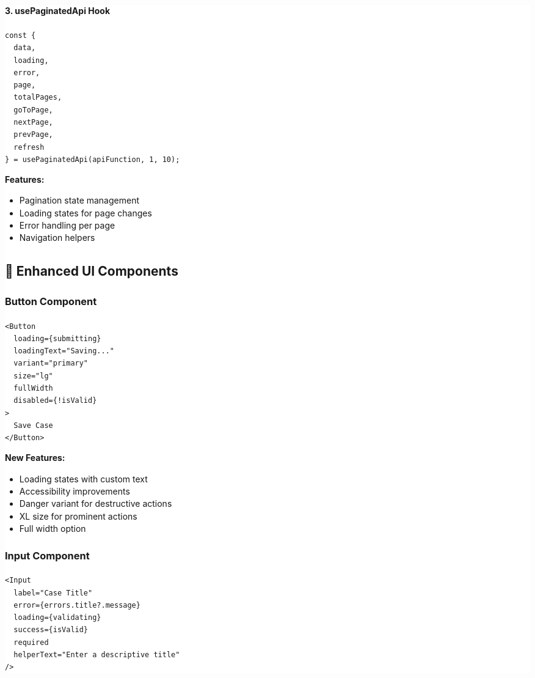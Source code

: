 #### **3. usePaginatedApi Hook**
```tsx
const {
  data,
  loading,
  error,
  page,
  totalPages,
  goToPage,
  nextPage,
  prevPage,
  refresh
} = usePaginatedApi(apiFunction, 1, 10);
```

**Features:**
- Pagination state management
- Loading states for page changes
- Error handling per page
- Navigation helpers

## 🎨 Enhanced UI Components

### **Button Component**
```tsx
<Button
  loading={submitting}
  loadingText="Saving..."
  variant="primary"
  size="lg"
  fullWidth
  disabled={!isValid}
>
  Save Case
</Button>
```

**New Features:**
- Loading states with custom text
- Accessibility improvements
- Danger variant for destructive actions
- XL size for prominent actions
- Full width option

### **Input Component**
```tsx
<Input
  label="Case Title"
  error={errors.title?.message}
  loading={validating}
  success={isValid}
  required
  helperText="Enter a descriptive title"
/>
```
